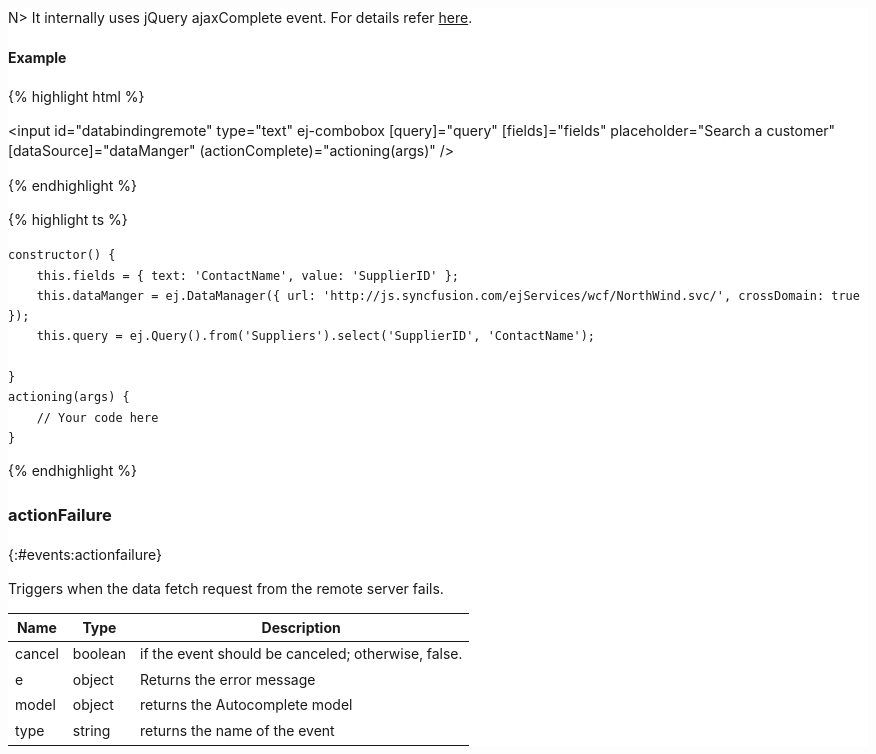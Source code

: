 N> It internally uses jQuery ajaxComplete event. For details refer [here](http://api.jquery.com/ajaxcomplete/#).

#### Example

{% highlight html %}


<input id="databindingremote" type="text" ej-combobox [query]="query" [fields]="fields" placeholder="Search a customer" [dataSource]="dataManger" (actionComplete)="actioning(args)" />

{% endhighlight %}

{% highlight ts %}

    constructor() {
        this.fields = { text: 'ContactName', value: 'SupplierID' };
        this.dataManger = ej.DataManager({ url: 'http://js.syncfusion.com/ejServices/wcf/NorthWind.svc/', crossDomain: true }); 
        this.query = ej.Query().from('Suppliers').select('SupplierID', 'ContactName');

    }
    actioning(args) {
        // Your code here
    }

{% endhighlight %}

### actionFailure
{:#events:actionfailure}

Triggers when the data fetch request from the remote server fails.

<table class="params">
<thead>
<tr>
<th>Name</th>
<th>Type</th>
<th>Description</th>
</tr>
</thead>
<tbody>
<tr>
<td class="name">cancel</td>
<td class="type"><span class="param-type">boolean</span></td>
<td class="description">if the event should be canceled; otherwise, false.</td>
</tr>
<tr>
<td class="name">e</td>
<td class="type"><span class="param-type">object</span></td>
<td class="description">Returns the error message</td>
</tr>
<tr>
<td class="name">model</td>
<td class="type"><span class="param-type">object</span></td>
<td class="description">returns the Autocomplete model</td>
</tr>
<tr>
<td class="name">type</td>
<td class="type"><span class="param-type">string</span></td>
<td class="description">returns the name of the event</td>
</tr>
</tbody>
</table>
